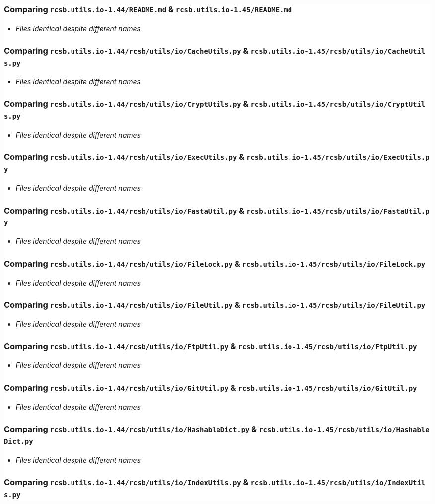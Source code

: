 ### Comparing `rcsb.utils.io-1.44/README.md` & `rcsb.utils.io-1.45/README.md`

 * *Files identical despite different names*

### Comparing `rcsb.utils.io-1.44/rcsb/utils/io/CacheUtils.py` & `rcsb.utils.io-1.45/rcsb/utils/io/CacheUtils.py`

 * *Files identical despite different names*

### Comparing `rcsb.utils.io-1.44/rcsb/utils/io/CryptUtils.py` & `rcsb.utils.io-1.45/rcsb/utils/io/CryptUtils.py`

 * *Files identical despite different names*

### Comparing `rcsb.utils.io-1.44/rcsb/utils/io/ExecUtils.py` & `rcsb.utils.io-1.45/rcsb/utils/io/ExecUtils.py`

 * *Files identical despite different names*

### Comparing `rcsb.utils.io-1.44/rcsb/utils/io/FastaUtil.py` & `rcsb.utils.io-1.45/rcsb/utils/io/FastaUtil.py`

 * *Files identical despite different names*

### Comparing `rcsb.utils.io-1.44/rcsb/utils/io/FileLock.py` & `rcsb.utils.io-1.45/rcsb/utils/io/FileLock.py`

 * *Files identical despite different names*

### Comparing `rcsb.utils.io-1.44/rcsb/utils/io/FileUtil.py` & `rcsb.utils.io-1.45/rcsb/utils/io/FileUtil.py`

 * *Files identical despite different names*

### Comparing `rcsb.utils.io-1.44/rcsb/utils/io/FtpUtil.py` & `rcsb.utils.io-1.45/rcsb/utils/io/FtpUtil.py`

 * *Files identical despite different names*

### Comparing `rcsb.utils.io-1.44/rcsb/utils/io/GitUtil.py` & `rcsb.utils.io-1.45/rcsb/utils/io/GitUtil.py`

 * *Files identical despite different names*

### Comparing `rcsb.utils.io-1.44/rcsb/utils/io/HashableDict.py` & `rcsb.utils.io-1.45/rcsb/utils/io/HashableDict.py`

 * *Files identical despite different names*

### Comparing `rcsb.utils.io-1.44/rcsb/utils/io/IndexUtils.py` & `rcsb.utils.io-1.45/rcsb/utils/io/IndexUtils.py`
